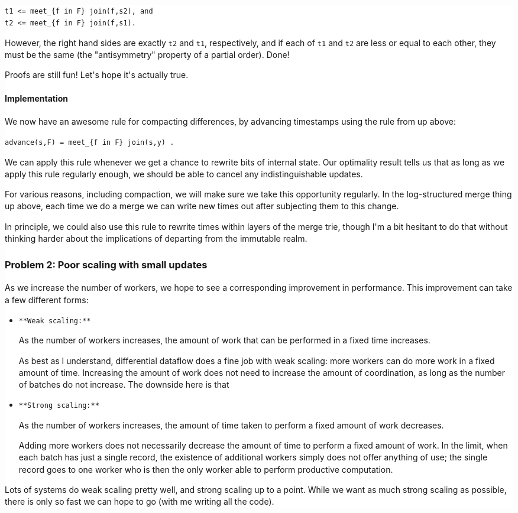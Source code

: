     t1 <= meet_{f in F} join(f,s2), and
    t2 <= meet_{f in F} join(f,s1).

However, the right hand sides are exactly `t2` and `t1`, respectively, and if
each of `t1` and `t2` are less or equal to each other, they must be the same
(the "antisymmetry" property of a partial order). Done!

Proofs are still fun! Let's hope it's actually true.

#### Implementation

We now have an awesome rule for compacting differences, by advancing timestamps
using the rule from up above:

    advance(s,F) = meet_{f in F} join(s,y) .

We can apply this rule whenever we get a chance to rewrite bits of internal
state. Our optimality result tells us that as long as we apply this rule
regularly enough, we should be able to cancel any indistinguishable updates.

For various reasons, including compaction, we will make sure we take this
opportunity regularly. In the log-structured merge thing up above, each time we
do a merge we can write new times out after subjecting them to this change.

In principle, we could also use this rule to rewrite times within layers of the
merge trie, though I'm a bit hesitant to do that without thinking harder about
the implications of departing from the immutable realm.

### Problem 2: Poor scaling with small updates

As we increase the number of workers, we hope to see a corresponding improvement
in performance. This improvement can take a few different forms:

-     **Weak scaling:**

  As the number of workers increases, the amount of work that can be performed
  in a fixed time increases.

  As best as I understand, differential dataflow does a fine job with weak
  scaling: more workers can do more work in a fixed amount of time. Increasing
  the amount of work does not need to increase the amount of coordination, as
  long as the number of batches do not increase. The downside here is that

-     **Strong scaling:**

  As the number of workers increases, the amount of time taken to perform a
  fixed amount of work decreases.

  Adding more workers does not necessarily decrease the amount of time to
  perform a fixed amount of work. In the limit, when each batch has just a
  single record, the existence of additional workers simply does not offer
  anything of use; the single record goes to one worker who is then the only
  worker able to perform productive computation.

Lots of systems do weak scaling pretty well, and strong scaling up to a point.
While we want as much strong scaling as possible, there is only so fast we can
hope to go (with me writing all the code).
